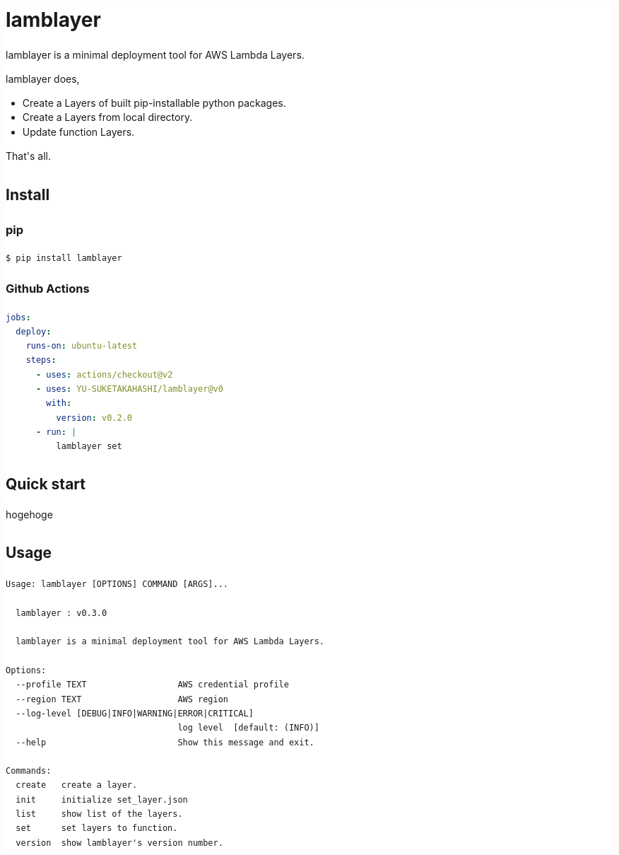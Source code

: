 # lamblayer

lamblayer is a minimal deployment tool for AWS Lambda Layers.

lamblayer does,
- Create a Layers of built pip-installable python packages.
- Create a Layers from local directory.
- Update function Layers.

That's all.

## Install
### pip
```
$ pip install lamblayer
```

### Github Actions
```yaml
jobs:
  deploy:
    runs-on: ubuntu-latest
    steps:
      - uses: actions/checkout@v2
      - uses: YU-SUKETAKAHASHI/lamblayer@v0
        with:
          version: v0.2.0
      - run: |
          lamblayer set

```

## Quick start
hogehoge

## Usage
```
Usage: lamblayer [OPTIONS] COMMAND [ARGS]...

  lamblayer : v0.3.0

  lamblayer is a minimal deployment tool for AWS Lambda Layers.

Options:
  --profile TEXT                  AWS credential profile
  --region TEXT                   AWS region
  --log-level [DEBUG|INFO|WARNING|ERROR|CRITICAL]
                                  log level  [default: (INFO)]
  --help                          Show this message and exit.

Commands:
  create   create a layer.
  init     initialize set_layer.json
  list     show list of the layers.
  set      set layers to function.
  version  show lamblayer's version number.
```
